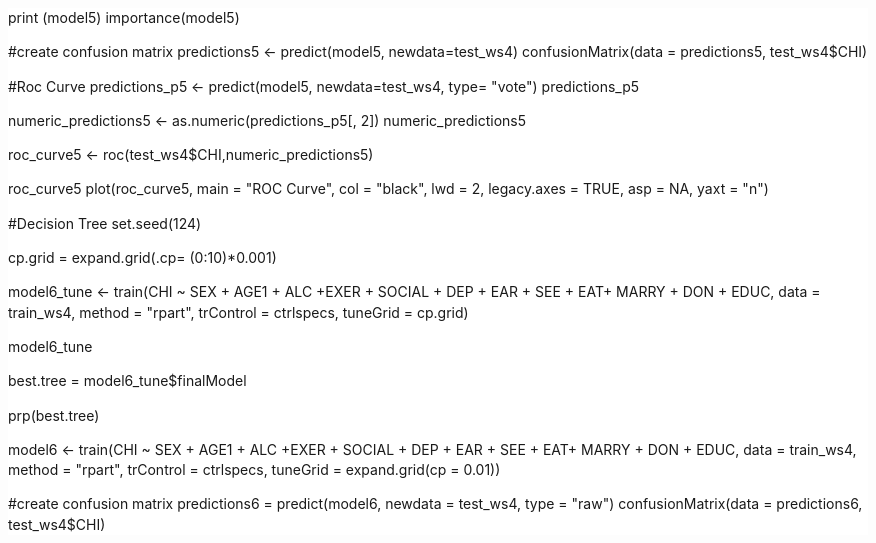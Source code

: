 print (model5)
importance(model5)


#create confusion matrix
predictions5 <- predict(model5, newdata=test_ws4)
confusionMatrix(data = predictions5, test_ws4$CHI)




#Roc Curve
predictions_p5 <- predict(model5, newdata=test_ws4, type= "vote")
predictions_p5

numeric_predictions5 <- as.numeric(predictions_p5[, 2])
numeric_predictions5

roc_curve5 <- roc(test_ws4$CHI,numeric_predictions5)

roc_curve5
plot(roc_curve5, main = "ROC Curve", col = "black", lwd = 2,  legacy.axes = TRUE, asp = NA, yaxt = "n")









#Decision Tree 
set.seed(124)


cp.grid = expand.grid(.cp= (0:10)*0.001)


model6_tune <- train(CHI ~ SEX + AGE1 + ALC +EXER + SOCIAL + DEP + EAR + SEE + EAT+ MARRY + DON + EDUC, 
                     data = train_ws4,
                     method = "rpart",
                     trControl = ctrlspecs,
                     tuneGrid = cp.grid)

model6_tune

best.tree = model6_tune$finalModel

prp(best.tree)



model6 <- train(CHI ~ SEX + AGE1 + ALC +EXER + SOCIAL + DEP + EAR + SEE + EAT+ MARRY + DON + EDUC, 
                data = train_ws4,
                method = "rpart",
                trControl = ctrlspecs,
                tuneGrid = expand.grid(cp = 0.01))



#create confusion matrix
predictions6 = predict(model6, newdata = test_ws4, type = "raw")
confusionMatrix(data = predictions6, test_ws4$CHI)
